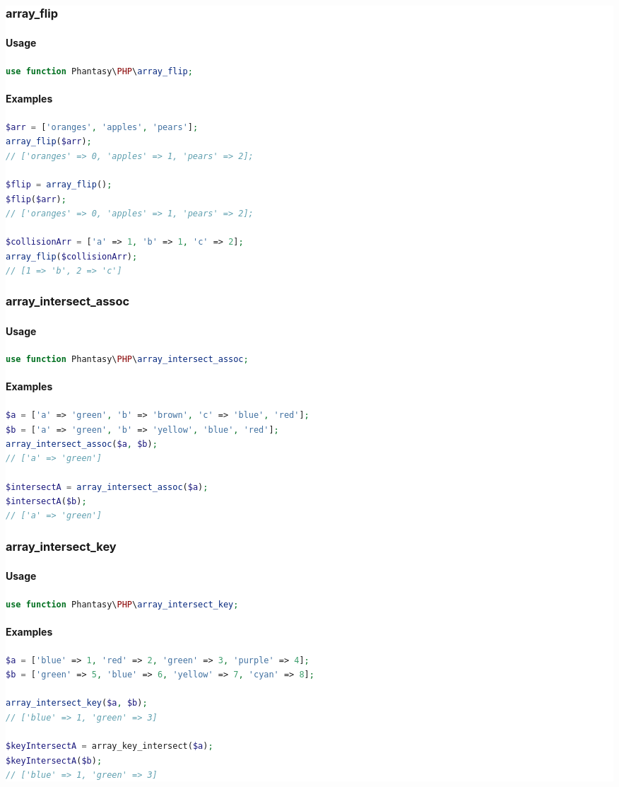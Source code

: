 ### array_flip
#### Usage

```php
use function Phantasy\PHP\array_flip;
```

#### Examples
```php
$arr = ['oranges', 'apples', 'pears'];
array_flip($arr);
// ['oranges' => 0, 'apples' => 1, 'pears' => 2];

$flip = array_flip();
$flip($arr);
// ['oranges' => 0, 'apples' => 1, 'pears' => 2];

$collisionArr = ['a' => 1, 'b' => 1, 'c' => 2];
array_flip($collisionArr);
// [1 => 'b', 2 => 'c']
```

### array_intersect_assoc
#### Usage

```php
use function Phantasy\PHP\array_intersect_assoc;
```

#### Examples
```php
$a = ['a' => 'green', 'b' => 'brown', 'c' => 'blue', 'red'];
$b = ['a' => 'green', 'b' => 'yellow', 'blue', 'red'];
array_intersect_assoc($a, $b);
// ['a' => 'green']

$intersectA = array_intersect_assoc($a);
$intersectA($b);
// ['a' => 'green']
```

### array_intersect_key
#### Usage

```php
use function Phantasy\PHP\array_intersect_key;
```

#### Examples
```php
$a = ['blue' => 1, 'red' => 2, 'green' => 3, 'purple' => 4];
$b = ['green' => 5, 'blue' => 6, 'yellow' => 7, 'cyan' => 8];

array_intersect_key($a, $b);
// ['blue' => 1, 'green' => 3]

$keyIntersectA = array_key_intersect($a);
$keyIntersectA($b);
// ['blue' => 1, 'green' => 3]
```
